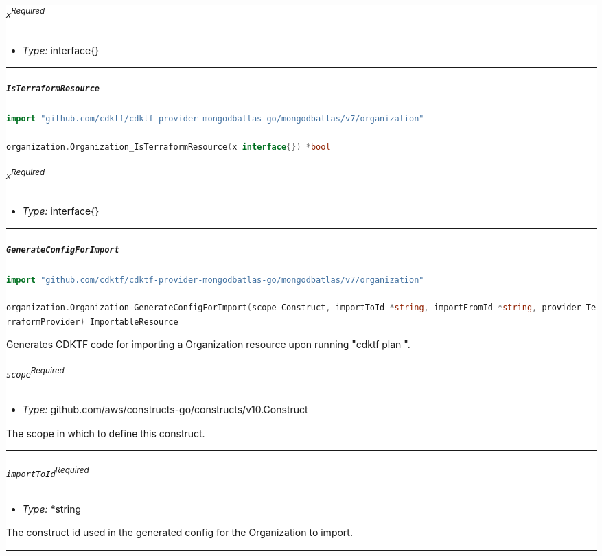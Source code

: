 ###### `x`<sup>Required</sup> <a name="x" id="@cdktf/provider-mongodbatlas.organization.Organization.isTerraformElement.parameter.x"></a>

- *Type:* interface{}

---

##### `IsTerraformResource` <a name="IsTerraformResource" id="@cdktf/provider-mongodbatlas.organization.Organization.isTerraformResource"></a>

```go
import "github.com/cdktf/cdktf-provider-mongodbatlas-go/mongodbatlas/v7/organization"

organization.Organization_IsTerraformResource(x interface{}) *bool
```

###### `x`<sup>Required</sup> <a name="x" id="@cdktf/provider-mongodbatlas.organization.Organization.isTerraformResource.parameter.x"></a>

- *Type:* interface{}

---

##### `GenerateConfigForImport` <a name="GenerateConfigForImport" id="@cdktf/provider-mongodbatlas.organization.Organization.generateConfigForImport"></a>

```go
import "github.com/cdktf/cdktf-provider-mongodbatlas-go/mongodbatlas/v7/organization"

organization.Organization_GenerateConfigForImport(scope Construct, importToId *string, importFromId *string, provider TerraformProvider) ImportableResource
```

Generates CDKTF code for importing a Organization resource upon running "cdktf plan <stack-name>".

###### `scope`<sup>Required</sup> <a name="scope" id="@cdktf/provider-mongodbatlas.organization.Organization.generateConfigForImport.parameter.scope"></a>

- *Type:* github.com/aws/constructs-go/constructs/v10.Construct

The scope in which to define this construct.

---

###### `importToId`<sup>Required</sup> <a name="importToId" id="@cdktf/provider-mongodbatlas.organization.Organization.generateConfigForImport.parameter.importToId"></a>

- *Type:* *string

The construct id used in the generated config for the Organization to import.

---
